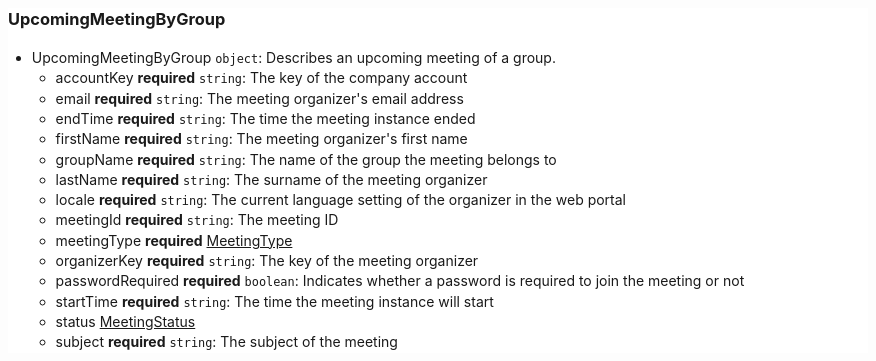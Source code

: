 ### UpcomingMeetingByGroup
* UpcomingMeetingByGroup `object`: Describes an upcoming meeting of a group.
  * accountKey **required** `string`: The key of the company account
  * email **required** `string`: The meeting organizer's email address
  * endTime **required** `string`: The time the meeting instance ended
  * firstName **required** `string`: The meeting organizer's first name
  * groupName **required** `string`: The name of the group the meeting belongs to
  * lastName **required** `string`: The surname of the meeting organizer
  * locale **required** `string`: The current language setting of the organizer in the web portal
  * meetingId **required** `string`: The meeting ID
  * meetingType **required** [MeetingType](#meetingtype)
  * organizerKey **required** `string`: The key of the meeting organizer
  * passwordRequired **required** `boolean`: Indicates whether a password is required to join the meeting or not
  * startTime **required** `string`: The time the meeting instance will start
  * status [MeetingStatus](#meetingstatus)
  * subject **required** `string`: The subject of the meeting


